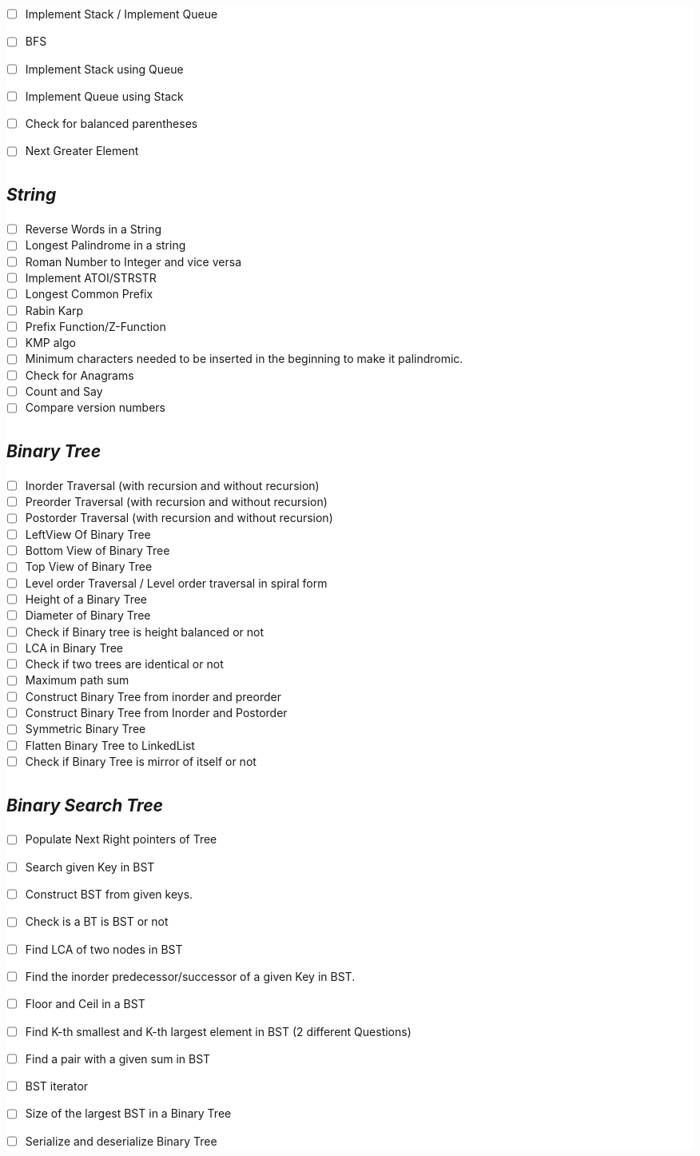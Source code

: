 - [ ] Implement Stack / Implement Queue
- [ ] BFS 
- [ ] Implement Stack using Queue
- [ ] Implement Queue using Stack 
- [ ] Check for balanced parentheses 
- [ ] Next Greater Element 


## _**String**_
 
- [ ] Reverse Words in a String 
- [ ] Longest Palindrome in a string 
- [ ] Roman Number to Integer and vice versa
- [ ] Implement ATOI/STRSTR 
- [ ] Longest Common Prefix 
- [ ] Rabin Karp 
- [ ] Prefix Function/Z-Function
- [ ] KMP algo 
- [ ] Minimum characters needed to be inserted in the beginning to make it palindromic. 
- [ ] Check for Anagrams 
- [ ] Count and Say 
- [ ] Compare version numbers 

## _**Binary Tree**_

- [ ] Inorder Traversal (with recursion and without recursion) 
- [ ] Preorder Traversal (with recursion and without recursion) 
- [ ] Postorder Traversal (with recursion and without recursion)  
- [ ] LeftView Of Binary Tree
- [ ] Bottom View of Binary Tree
- [ ] Top View of Binary Tree 
- [ ] Level order Traversal / Level order traversal in spiral form 
- [ ] Height of a Binary Tree 
- [ ] Diameter of Binary Tree 
- [ ] Check if Binary tree is height balanced or not 
- [ ] LCA in Binary Tree 
- [ ] Check if two trees are identical or not 
- [ ] Maximum path sum 
- [ ] Construct Binary Tree from inorder and preorder 
- [ ] Construct Binary Tree from Inorder and Postorder 
- [ ] Symmetric Binary Tree 
- [ ] Flatten Binary Tree to LinkedList 
- [ ] Check if Binary Tree is mirror of itself or not   

## _**Binary Search Tree**_

- [ ] Populate Next Right pointers of Tree 
- [ ] Search given Key in BST 
- [ ] Construct BST from given keys. 
- [ ] Check is a BT is BST or not  
- [ ] Find LCA of two nodes in BST 
- [ ] Find the inorder predecessor/successor of a given Key in BST. 
- [ ] Floor and Ceil in a BST 
- [ ] Find K-th smallest and K-th largest element in BST (2 different Questions) 
- [ ] Find a pair with a given sum in BST 
- [ ] BST iterator 
- [ ] Size of the largest BST in a Binary Tree 
- [ ] Serialize and deserialize Binary Tree
 